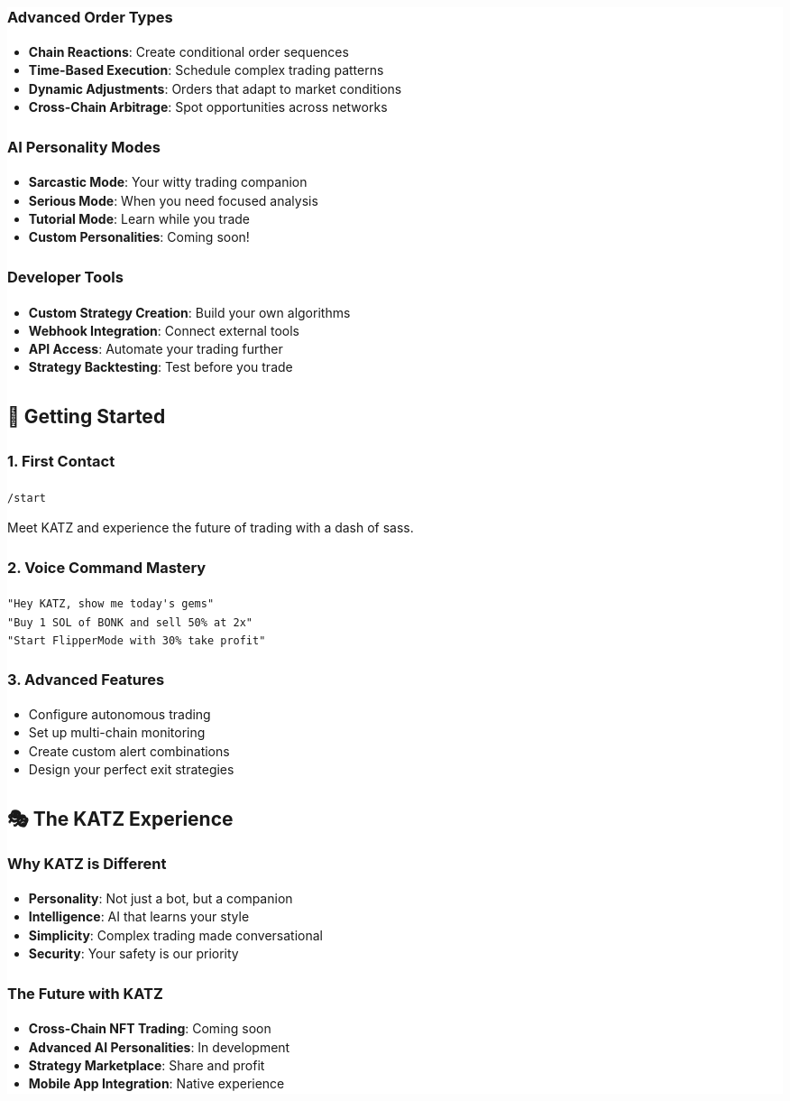 ### Advanced Order Types
- **Chain Reactions**: Create conditional order sequences
- **Time-Based Execution**: Schedule complex trading patterns
- **Dynamic Adjustments**: Orders that adapt to market conditions
- **Cross-Chain Arbitrage**: Spot opportunities across networks

### AI Personality Modes
- **Sarcastic Mode**: Your witty trading companion
- **Serious Mode**: When you need focused analysis
- **Tutorial Mode**: Learn while you trade
- **Custom Personalities**: Coming soon!

### Developer Tools
- **Custom Strategy Creation**: Build your own algorithms
- **Webhook Integration**: Connect external tools
- **API Access**: Automate your trading further
- **Strategy Backtesting**: Test before you trade

## 🚀 Getting Started

### 1. First Contact
```
/start
```
Meet KATZ and experience the future of trading with a dash of sass.

### 2. Voice Command Mastery
```
"Hey KATZ, show me today's gems"
"Buy 1 SOL of BONK and sell 50% at 2x"
"Start FlipperMode with 30% take profit"
```

### 3. Advanced Features
- Configure autonomous trading
- Set up multi-chain monitoring
- Create custom alert combinations
- Design your perfect exit strategies

## 🎭 The KATZ Experience

### Why KATZ is Different
- **Personality**: Not just a bot, but a companion
- **Intelligence**: AI that learns your style
- **Simplicity**: Complex trading made conversational
- **Security**: Your safety is our priority

### The Future with KATZ
- **Cross-Chain NFT Trading**: Coming soon
- **Advanced AI Personalities**: In development
- **Strategy Marketplace**: Share and profit
- **Mobile App Integration**: Native experience
